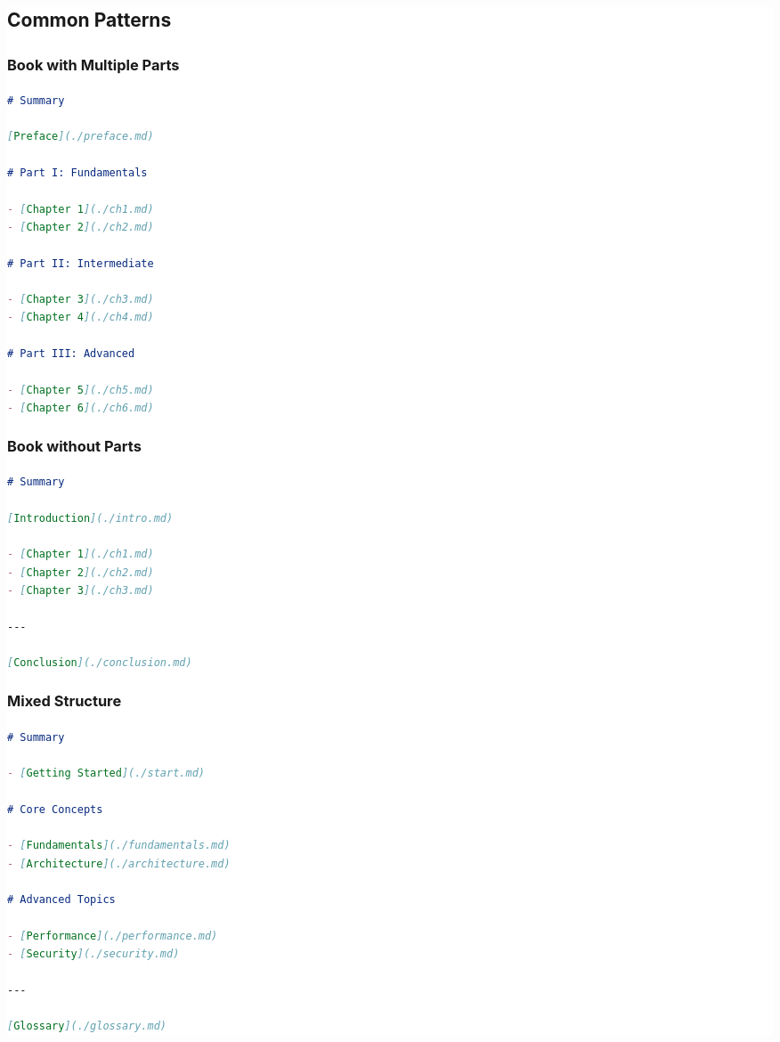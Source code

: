 ## Common Patterns

### Book with Multiple Parts
```markdown
# Summary

[Preface](./preface.md)

# Part I: Fundamentals

- [Chapter 1](./ch1.md)
- [Chapter 2](./ch2.md)

# Part II: Intermediate

- [Chapter 3](./ch3.md)
- [Chapter 4](./ch4.md)

# Part III: Advanced

- [Chapter 5](./ch5.md)
- [Chapter 6](./ch6.md)
```

### Book without Parts
```markdown
# Summary

[Introduction](./intro.md)

- [Chapter 1](./ch1.md)
- [Chapter 2](./ch2.md)
- [Chapter 3](./ch3.md)

---

[Conclusion](./conclusion.md)
```

### Mixed Structure
```markdown
# Summary

- [Getting Started](./start.md)

# Core Concepts

- [Fundamentals](./fundamentals.md)
- [Architecture](./architecture.md)

# Advanced Topics

- [Performance](./performance.md)
- [Security](./security.md)

---

[Glossary](./glossary.md)
```
